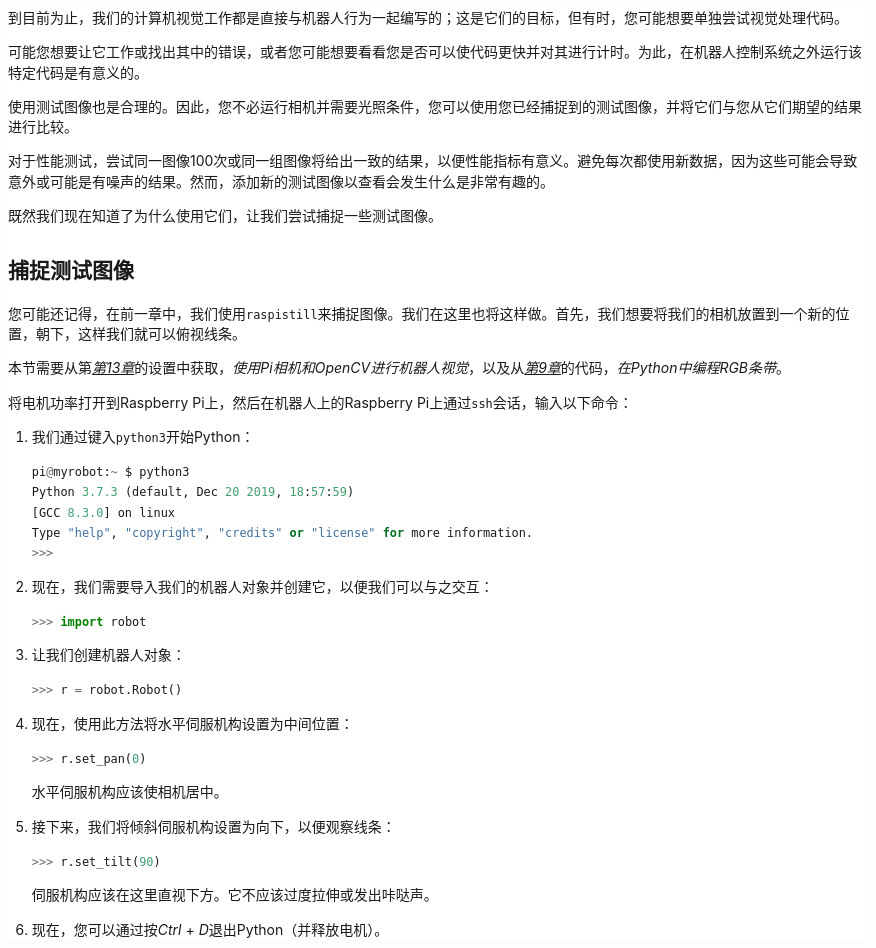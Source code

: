 到目前为止，我们的计算机视觉工作都是直接与机器人行为一起编写的；这是它们的目标，但有时，您可能想要单独尝试视觉处理代码。

可能您想要让它工作或找出其中的错误，或者您可能想要看看您是否可以使代码更快并对其进行计时。为此，在机器人控制系统之外运行该特定代码是有意义的。

使用测试图像也是合理的。因此，您不必运行相机并需要光照条件，您可以使用您已经捕捉到的测试图像，并将它们与您从它们期望的结果进行比较。

对于性能测试，尝试同一图像100次或同一组图像将给出一致的结果，以便性能指标有意义。避免每次都使用新数据，因为这些可能会导致意外或可能是有噪声的结果。然而，添加新的测试图像以查看会发生什么是非常有趣的。

既然我们现在知道了为什么使用它们，让我们尝试捕捉一些测试图像。

## 捕捉测试图像

您可能还记得，在前一章中，我们使用`raspistill`来捕捉图像。我们在这里也将这样做。首先，我们想要将我们的相机放置到一个新的位置，朝下，这样我们就可以俯视线条。

本节需要从第[*第13章*](B15660_13_Final_ASB_ePub.xhtml#_idTextAnchor283)的设置中获取，*使用Pi相机和OpenCV进行机器人视觉*，以及从[*第9章*](B15660_09_Final_ASB_ePub.xhtml#_idTextAnchor171)的代码，*在Python中编程RGB条带*。

将电机功率打开到Raspberry Pi上，然后在机器人上的Raspberry Pi上通过`ssh`会话，输入以下命令：

1.  我们通过键入`python3`开始Python：

    ```py
    pi@myrobot:~ $ python3
    Python 3.7.3 (default, Dec 20 2019, 18:57:59) 
    [GCC 8.3.0] on linux
    Type "help", "copyright", "credits" or "license" for more information.
    >>> 
    ```

1.  现在，我们需要导入我们的机器人对象并创建它，以便我们可以与之交互：

    ```py
    >>> import robot
    ```

1.  让我们创建机器人对象：

    ```py
    >>> r = robot.Robot()
    ```

1.  现在，使用此方法将水平伺服机构设置为中间位置：

    ```py
    >>> r.set_pan(0)
    ```

    水平伺服机构应该使相机居中。

1.  接下来，我们将倾斜伺服机构设置为向下，以便观察线条：

    ```py
    >>> r.set_tilt(90)
    ```

    伺服机构应该在这里直视下方。它不应该过度拉伸或发出咔哒声。

1.  现在，您可以通过按*Ctrl* + *D*退出Python（并释放电机）。
